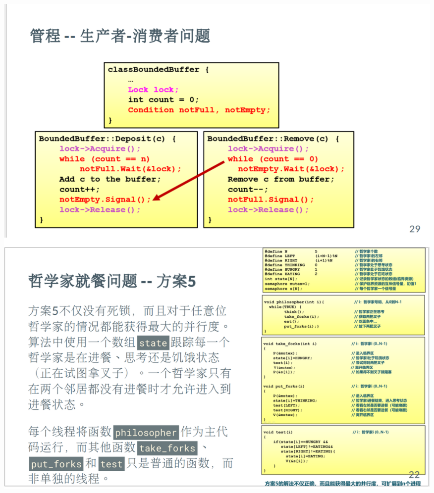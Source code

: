![image-20230610150917980](os.assets/image-20230610150917980.png)

![image-20230610151726858](os.assets/image-20230610151726858.png)
